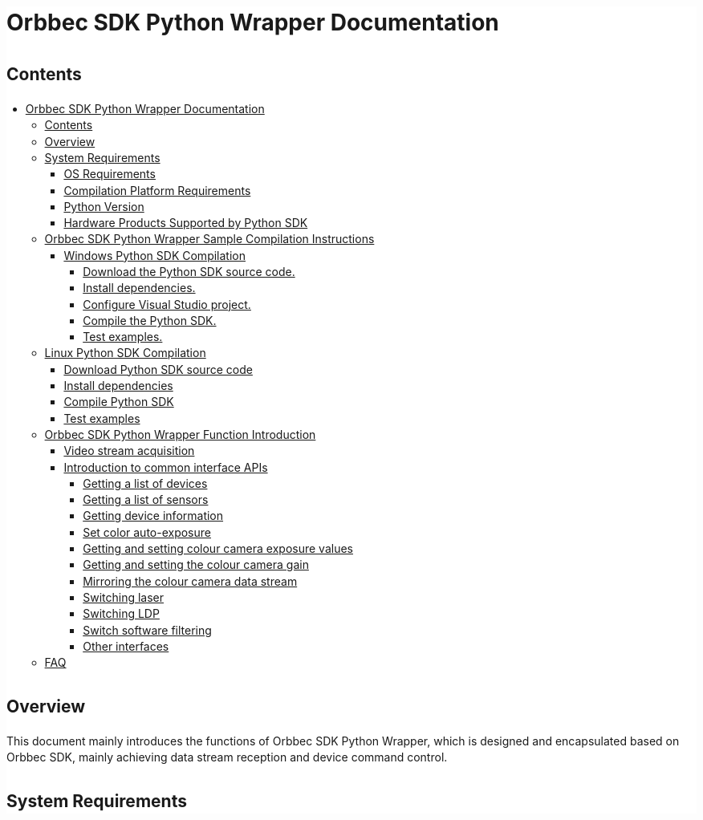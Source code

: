 # Orbbec SDK Python Wrapper Documentation

## Contents

* [Orbbec SDK Python Wrapper Documentation](#orbbec-sdk-python-wrapper-documentation)
  * [Contents](#contents)
  * [Overview](#overview)
  * [System Requirements](#system-requirements)
    * [OS Requirements](#os-requirements)
    * [Compilation Platform Requirements](#compilation-platform-requirements)
    * [Python Version](#python-version)
    * [Hardware Products Supported by Python SDK](#hardware-products-supported-by-python-sdk)
  * [Orbbec SDK Python Wrapper Sample Compilation Instructions](#orbbec-sdk-python-wrapper-sample-compilation-instructions)
    * [Windows Python SDK Compilation](#windows-python-sdk-compilation)
      * [Download the Python SDK source code.](#download-the-python-sdk-source-code)
      * [Install dependencies.](#install-dependencies)
      * [Configure Visual Studio project.](#configure-visual-studio-project)
      * [Compile the Python SDK.](#compile-the-python-sdk)
      * [Test examples.](#test-examples)
  * [Linux Python SDK Compilation](#linux-python-sdk-compilation)
    * [Download Python SDK source code](#download-python-sdk-source-code)
    * [Install dependencies](#install-dependencies-1)
    * [Compile Python SDK](#compile-python-sdk)
    * [Test examples](#test-examples-1)
  * [Orbbec SDK Python Wrapper Function Introduction](#orbbec-sdk-python-wrapper-function-introduction)
    * [Video stream acquisition](#video-stream-acquisition)
    * [Introduction to common interface APIs](#introduction-to-common-interface-apis)
      * [Getting a list of devices](#getting-a-list-of-devices)
      * [Getting a list of sensors](#getting-a-list-of-sensors)
      * [Getting device information](#getting-device-information)
      * [Set color  auto-exposure](#set-color--auto-exposure)
      * [Getting and setting colour camera exposure values](#getting-and-setting-colour-camera-exposure-values)
      * [Getting and setting the colour camera gain](#getting-and-setting-the-colour-camera-gain)
      * [Mirroring the colour camera data stream](#mirroring-the-colour-camera-data-stream)
      * [Switching laser](#switching-laser)
      * [Switching LDP](#switching-ldp)
      * [Switch software filtering](#switch-software-filtering)
      * [Other interfaces](#other-interfaces)
  * [FAQ](#faq)

## Overview

This document mainly introduces the functions of Orbbec SDK Python Wrapper, which is designed and encapsulated based on
Orbbec SDK, mainly achieving data stream reception and device command control.

## System Requirements
